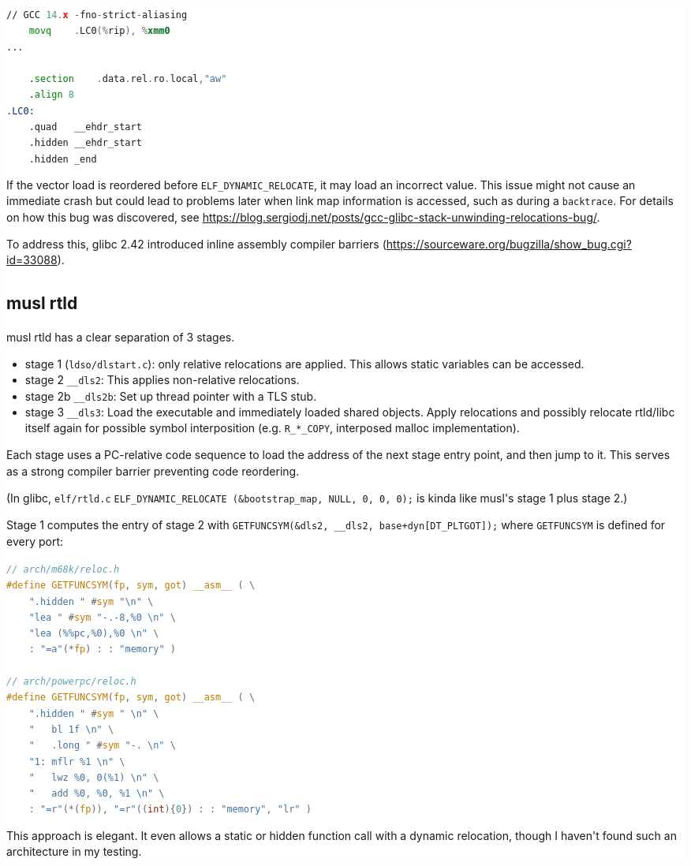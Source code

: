 ```asm
// GCC 14.x -fno-strict-aliasing
	movq	.LC0(%rip), %xmm0
...

	.section	.data.rel.ro.local,"aw"
	.align 8
.LC0:
	.quad	__ehdr_start
	.hidden	__ehdr_start
	.hidden	_end
```

If the vector load is reordered before `ELF_DYNAMIC_RELOCATE`, it may load an incorrect value.
This issue might not cause an immediate crash but could lead to problems later when link map information is accessed, such as during a `backtrace`.
For details on how this bug was discovered, see <https://blog.sergiodj.net/posts/gcc-glibc-stack-unwinding-relocations-bug/>.

To address this, glibc 2.42 introduced inline assembly compiler barriers (<https://sourceware.org/bugzilla/show_bug.cgi?id=33088>).

## musl rtld

musl rtld has a clear separation of 3 stages.

* stage 1 (`ldso/dlstart.c`): only relative relocations are applied. This allows static variables can be accessed.
* stage 2 `__dls2`: This applies non-relative relocations.
* stage 2b `__dls2b`: Set up thread pointer with a TLS stub.
* stage 3 `__dls3`: Load the executable and immediately loaded shared objects. Apply relocations and possibly relocate rtld/libc itself again for possible symbol interposition (e.g. `R_*_COPY`, interposed malloc implementation).

Each stage uses a PC-relative code sequence to load the address of the next stage entry point, and then jump to it.
This serves as a strong compiler barrier preventing code reordering.

(In glibc, `elf/rtld.c` `ELF_DYNAMIC_RELOCATE (&bootstrap_map, NULL, 0, 0, 0);` is kinda like musl's stage 1 plus stage 2.)

Stage 1 computes the entry of stage 2 with `GETFUNCSYM(&dls2, __dls2, base+dyn[DT_PLTGOT]);` where `GETFUNCSYM` is defined for every port:

```c
// arch/m68k/reloc.h
#define GETFUNCSYM(fp, sym, got) __asm__ ( \
	".hidden " #sym "\n" \
	"lea " #sym "-.-8,%0 \n" \
	"lea (%%pc,%0),%0 \n" \
	: "=a"(*fp) : : "memory" )

// arch/powerpc/reloc.h
#define GETFUNCSYM(fp, sym, got) __asm__ ( \
	".hidden " #sym " \n" \
	"	bl 1f \n" \
	"	.long " #sym "-. \n" \
	"1:	mflr %1 \n" \
	"	lwz %0, 0(%1) \n" \
	"	add %0, %0, %1 \n" \
	: "=r"(*(fp)), "=r"((int){0}) : : "memory", "lr" )
```

This approach is elegant. It even allows a static or hidden function call with a dynamic relocation, though I haven't found such an architecture in my testing.
